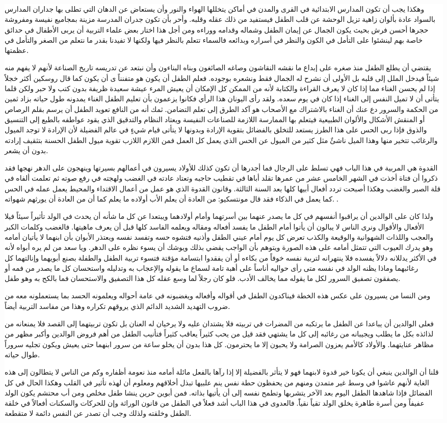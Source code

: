  وهكذا يجب أن تكون المدارس الابتدائية في القرى والمدن في أماكن يتخللها الهواء والنور وأن يستعاض عن الدهان التي تطلى بها جداران المدارس بالسواد عادة بألوان زاهية تزيل الوحشة عن قلب الطفل فيستفيد من ذلك عقله وقلبه. وأحر بأن تكون جدران المدرسة مزينة بمجاميع نفيسة ومفروشة حجرها أحسن فرش بحيث يكون الجمال عن إيمان الطفل وشماله وقدامه ووراءه ومن أجل هذا اختار بعض علماء التربية أن يربى الأطفال في حدائق خاصة بهم لينشئوا على التأمل في الكون والنظر في أسراره وبدائعه فالسماء تتعلم بالنظر فيها ولكنها لا تفيدنا بقدر ما نتعلم من الصغر والتأمل في عظمتها. 

 يقتضي أن يطلع الطفل منذ صغره على إبداع ما نقشه النقاشون وصاغه الصائغون وبناه البناءون وأن نبتعد عن تدريسه تاريخ الصناعة لأنهم لا يفهم منه شيئاً فيدخل الملل إلى قلبه بل الأولى أن نشرح له الجمال فقط ونشعره بوجوده. فعلم الطفل أن يكون هو متفنناً   ى أن يكون كما قال روسكين أكثر خجلاً إذا لم يحسن الغناء مما إذا كان لا يعرف القراءة والكتابة لأنه من الممكن كل الإمكان أن يعيش المرء عيشة سعيدة ظريفة بدون كتب ولا حبر ولكن قلما يتأتى أن لا تميل النفس إلى الغناء إذا كان في يوم سعده. ولقد رأى اليونان هذا الرأي فكانوا يزعمون بأن تعليم الطفل الغناء يمدونه طول حياته بزاد ثمين من الحكمة والسرور دع عنك أن الغناء بالاشتراك مع الأصحاب هو آكد الطرق إلى تعلم التضامن. ثمك أنه من النافع تعويد الطفل أن يرسم بقلم الرصاص أو المنقش الأشكال والألوان الطبيعية فيتعلم بها الممارسة اللازمة للصناعات النفيسة ويعتاد النظام والتدقيق الذي يقود عواطفه بالطبع إلى التنسيق والذوق فإذا ربى الحس على هذا الطرز يستعد للتخلق بالفضائل بتقوية الإرادة وبدونها لا يتأتى قيام شيءٍ في عالم الفضيلة لأن الإرادة لا توجد الميول والرغائب تتخير منها وهذا الميل ناشئٌ مثل كثير من الميول عن الحس الذي يعمل كل العمل فمن اللازم اللازب تقوية ميول الطفل الحسنة بتثقيف إرادته بدون أن يشعر. 
 
 القدوة هي المربية في هذا الباب فهي تسلط على الرجال فما أجدرها أن تكون كذلك للأولاد يسيرون في أعمالهم بسيرتها وينهجون على الدهر نهجها فقد ذكروا أن فتاة أخذت في الشهر الخامس  عشر  من عمرها تقلد أباها في تقطيب حاجبه وتعتاد عادته في الغضب ولهجته في رفع صوته ثم تعلمت ألفاه في قلة الصبر والغضب وهكذا أصبحت تردد أفعال أبيها كلها بعد السنة الثالثة. وقانون القدوة الذي هو عمل من أعمال الاقتداء والمحيط يعمل عمله في الحس كما يعمل في الذكاء فقد قال مونتسكيو: من العادة أن يعلم الأب أولاده ما يعلم كما أن من العادة أن يورثهم شهواته. . 

 ولذا كان على الوالدين أن يراقبوا أنفسهم في كل ما يصدر عنهما بين أسرتهما وأمام أولادهما ويبتعدا عن كل ما شأنه أن يحدث في الولد تأثيراً سيئاً فيلا الأفعال والأقوال ونرى الناس لا يبالون أن يأتوا أمام الطفل ما يفسد أفعاله ومقاله ويعلمه الفاسد كلها قبل أن يعرف ماهيتها. فالغضب وكلمات الكبر والعجب واللذات الشهوانية والوقيعة والكذب تعرض كل يوم أمام عيني الطفل وأذنيه فتشوه حسه وتفسد نفسه ويعتذر الأبوان بأن ابنهما لا يأتيان أمامه وهو يدرك العيوب التي تتمثل أمامه على هذه الصورة ويتوهم بأن الواجب يقضي بذلك ويوشك أن يسوء نظره على الدهر.   ويا سعد من لم يره أبواه لأنه في الأكثر يدللانه دلالاً يفسده فلا ينتهرانه لتربية نفسه خوفاً من بكاءه أو أن يفقدوا ابتسامة مؤقتة فتسوء تربية الطفل والطفلة بصنع أبويهما وإنالتهما كل رغائبهما وماذا يظنه الولد في نفسه متى رأى حواليه أناساً على أهبة تامة لسماع ما يقوله والإعجاب به وتدليله واستحسان كل ما يصدر من فمه أو يصفقون تصفيق السرور لكل ما يقوله مما يخالف الأدب. فلو كان رجلاً لما وسع عقله كل هذا التصفيق والاستحسان فما بالكح به وهو طفل. 

 ومن النسا من يسيرون على عكس هذه الخطة فيناكدون الطفل في أقواله وأفعاله ويغضبونه في عامة أحواله ويعلمونه الحسد بما يستعملونه معه من ضروب التهديد الشديد الدائم الذي يروقهم تكراره وهذا من مفاسد التربية أيضاً. 

 فعلى الوالدين أن يباعدا عن الطفل ما يرتكبه من المضرات في تربيته فلا يشتدان عليه ولا يرخيان له العنان بل تكون تربيتهما إلى القصد فلا يمنعانه من لذائذه بكل ما يطلب ويجيبانه من رغائبه إلى كل ما يشتهي فقد قيل من يحب كثيراً يعاقب كثيراً فتأنيب الطفل من أهم فروض الوالدين وأكبر مظهر من مظاهر عنايتهما. والأولاد   كالأمم يعزون الصرامة ولا يحبون إلا ما يحترمون. كل هذا بدون أن يخلو ساعة من سرور ابنهما حتى يعيش ويكون تجليه سروراً طوال حياته. 

 قلنا أن الوالدين ينبغي أن يكونا خير قدوة لابنهما فهو لا يتأثر بالفضيلة إلا إذا رآها بالفعل مائلة أمامه منذ نعومة أظفاره وكم من الناس لا يتطالون إلى هذه الغاية لأنهم عاشوا في وسط غير متمدن ومنهم من يحفظون حطة نفس ينم علبيها تبذل أخلاقهم ومعلوم أن لهذه تأثير في القلب وهكذا الحال في كل الفضائل فإذا شاهدها الطفل اليوم بعد الآخر يتشربها وتطمح نفسه إلى أن يأتيها بذاته. فمن أبوين حرين ينشا طفل مخلص ومن أب محتشم يكون الولد عفيفاً ومن أسرة طاهرة يخلق الولد تقياً نقياًَ. فالعدوى في هذا الباب أشد فعلاً في الطفل من قانون الوراثة وإن للحركات والسكنات أفعالاً في خلقة الطفل وخلقته ولذلك وجب أن تصدر عن النفس دائمة لا متقطعة. 
